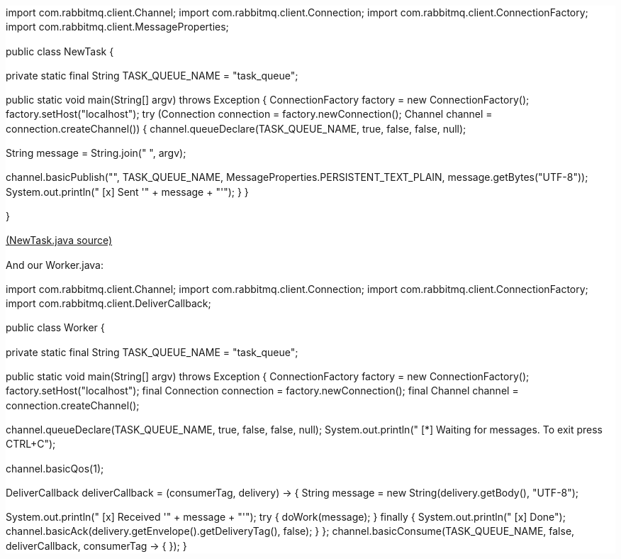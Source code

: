 import com.rabbitmq.client.Channel;
import com.rabbitmq.client.Connection;
import com.rabbitmq.client.ConnectionFactory;
import com.rabbitmq.client.MessageProperties;

public class NewTask {

private static final String TASK_QUEUE_NAME = "task_queue";

public static void main(String[] argv) throws Exception {
ConnectionFactory factory = new ConnectionFactory();
factory.setHost("localhost");
try (Connection connection = factory.newConnection();
Channel channel = connection.createChannel()) {
channel.queueDeclare(TASK_QUEUE_NAME, true, false, false, null);

String message = String.join(" ", argv);

channel.basicPublish("", TASK_QUEUE_NAME,
MessageProperties.PERSISTENT_TEXT_PLAIN,
message.getBytes("UTF-8"));
System.out.println(" [x] Sent '" + message + "'");
}
}

}

[(NewTask.java source)](http://github.com/rabbitmq/rabbitmq-tutorials/blob/master/java/NewTask.java)

And our Worker.java:

import com.rabbitmq.client.Channel;
import com.rabbitmq.client.Connection;
import com.rabbitmq.client.ConnectionFactory;
import com.rabbitmq.client.DeliverCallback;

public class Worker {

private static final String TASK_QUEUE_NAME = "task_queue";

public static void main(String[] argv) throws Exception {
ConnectionFactory factory = new ConnectionFactory();
factory.setHost("localhost");
final Connection connection = factory.newConnection();
final Channel channel = connection.createChannel();

channel.queueDeclare(TASK_QUEUE_NAME, true, false, false, null);
System.out.println(" [*] Waiting for messages. To exit press CTRL+C");

channel.basicQos(1);

DeliverCallback deliverCallback = (consumerTag, delivery) -> {
String message = new String(delivery.getBody(), "UTF-8");

System.out.println(" [x] Received '" + message + "'");
try {
doWork(message);
} finally {
System.out.println(" [x] Done");
channel.basicAck(delivery.getEnvelope().getDeliveryTag(), false);
}
};
channel.basicConsume(TASK_QUEUE_NAME, false, deliverCallback, consumerTag -> { });
}
